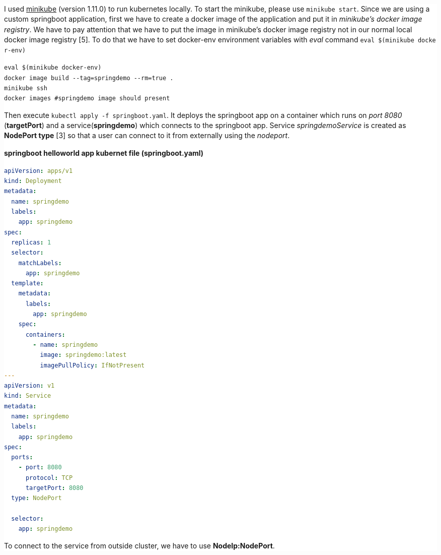 I used [minikube][mini-kube] (version 1.11.0) to run kubernetes locally. 
To start the minikube, please  use ```minikube start```.
Since we are using a custom springboot application, first we have to create a docker image of the application and put it in *minikube’s docker image registry*.  We have to pay attention that we have to put the image in minikube’s docker image registry not in our normal local docker image registry [5].
To do that we have to set docker-env environment variables with *eval* command ```eval $(minikube docker-env)```
```
eval $(minikube docker-env)
docker image build --tag=springdemo --rm=true .
minikube ssh
docker images #springdemo image should present
```

Then execute ```kubectl apply -f springboot.yaml```. It deploys the springboot app on a container which runs on *port 8080* (**targetPort**) and a service(**springdemo**) which connects to the springboot app. Service *springdemoService* is created as **NodePort type** [3] so that a user can connect to it from externally using the *nodeport*.

[mini-kube]: https://kubernetes.io/docs/setup/learning-environment/minikube/

**springboot helloworld app kubernet file (springboot.yaml)**
```yaml
apiVersion: apps/v1
kind: Deployment
metadata:
  name: springdemo
  labels:
    app: springdemo
spec:
  replicas: 1
  selector:
    matchLabels:
      app: springdemo
  template:
    metadata:
      labels:
        app: springdemo
    spec:
      containers:
        - name: springdemo
          image: springdemo:latest
          imagePullPolicy: IfNotPresent
---
apiVersion: v1
kind: Service
metadata:
  name: springdemo
  labels:
    app: springdemo
spec:
  ports:
    - port: 8080
      protocol: TCP
      targetPort: 8080
  type: NodePort

  selector:
    app: springdemo                   
```
To connect to the service from outside cluster, we have to use **NodeIp:NodePort**.


[git-hub]: https://github.com/deleSerna/springbootelasticsearchdemo
[host-path]: https://minikube.sigs.k8s.io/docs/handbook/mount/
[ref-1]: https://github.com/deleSerna/springbootelasticsearchdemo
[ref-2]: https://www.magalix.com/blog/kubernetes-statefulsets-101-state-of-the-pods#:~:text=A%20StatefulSet%20is%20another%20Kubernetes,more%20suited%20for%20stateful%20apps.&text=By%20nature%2C%20a%20StatefulSet%20needs,state%20and%20data%20across%20restarts
[ref-3]: https://www.bmc.com/blogs/kubernetes-port-targetport-nodeport/
[ref-4]: https://theithollow.com/2019/02/04/kubernetes-endpoints/
[ref-5]: https://medium.com/bb-tutorials-and-thoughts/how-to-use-own-local-doker-images-with-minikube-2c1ed0b0968